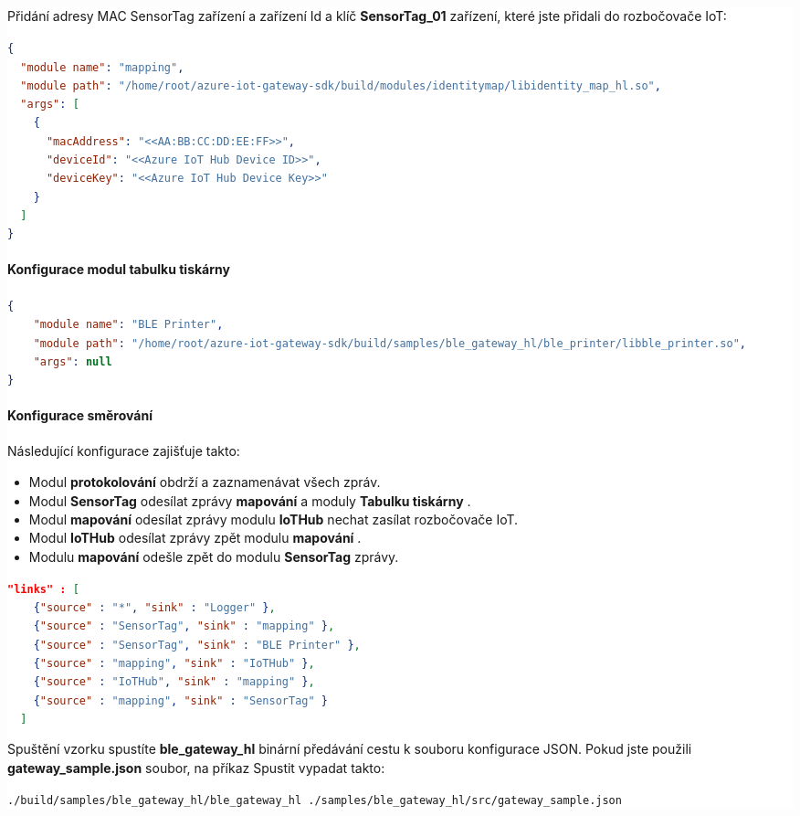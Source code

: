 Přidání adresy MAC SensorTag zařízení a zařízení Id a klíč **SensorTag_01** zařízení, které jste přidali do rozbočovače IoT:

```json
{
  "module name": "mapping",
  "module path": "/home/root/azure-iot-gateway-sdk/build/modules/identitymap/libidentity_map_hl.so",
  "args": [
    {
      "macAddress": "<<AA:BB:CC:DD:EE:FF>>",
      "deviceId": "<<Azure IoT Hub Device ID>>",
      "deviceKey": "<<Azure IoT Hub Device Key>>"
    }
  ]
}
```

#### <a name="ble-printer-module-configuration"></a>Konfigurace modul tabulku tiskárny

```json
{
    "module name": "BLE Printer",
    "module path": "/home/root/azure-iot-gateway-sdk/build/samples/ble_gateway_hl/ble_printer/libble_printer.so",
    "args": null
}
```

#### <a name="routing-configuration"></a>Konfigurace směrování

Následující konfigurace zajišťuje takto:
- Modul **protokolování** obdrží a zaznamenávat všech zpráv.
- Modul **SensorTag** odesílat zprávy **mapování** a moduly **Tabulku tiskárny** .
- Modul **mapování** odesílat zprávy modulu **IoTHub** nechat zasílat rozbočovače IoT.
- Modul **IoTHub** odesílat zprávy zpět modulu **mapování** .
- Modulu **mapování** odešle zpět do modulu **SensorTag** zprávy.

```json
"links" : [
    {"source" : "*", "sink" : "Logger" },
    {"source" : "SensorTag", "sink" : "mapping" },
    {"source" : "SensorTag", "sink" : "BLE Printer" },
    {"source" : "mapping", "sink" : "IoTHub" },
    {"source" : "IoTHub", "sink" : "mapping" },
    {"source" : "mapping", "sink" : "SensorTag" }
  ]
```

Spuštění vzorku spustíte **ble_gateway_hl** binární předávání cestu k souboru konfigurace JSON. Pokud jste použili **gateway_sample.json** soubor, na příkaz Spustit vypadat takto:

```
./build/samples/ble_gateway_hl/ble_gateway_hl ./samples/ble_gateway_hl/src/gateway_sample.json
```
